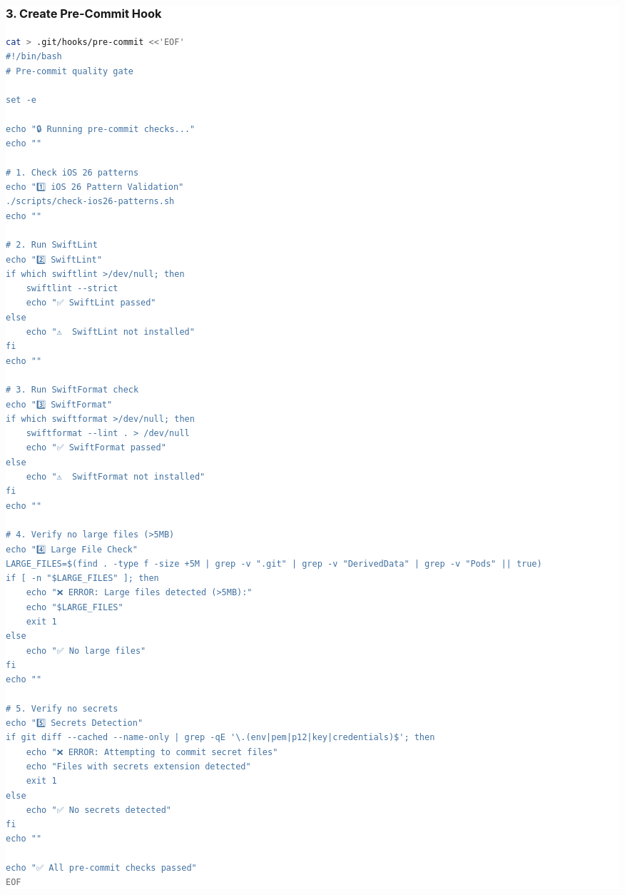 ### 3. Create Pre-Commit Hook

```bash
cat > .git/hooks/pre-commit <<'EOF'
#!/bin/bash
# Pre-commit quality gate

set -e

echo "🔒 Running pre-commit checks..."
echo ""

# 1. Check iOS 26 patterns
echo "1️⃣ iOS 26 Pattern Validation"
./scripts/check-ios26-patterns.sh
echo ""

# 2. Run SwiftLint
echo "2️⃣ SwiftLint"
if which swiftlint >/dev/null; then
    swiftlint --strict
    echo "✅ SwiftLint passed"
else
    echo "⚠️  SwiftLint not installed"
fi
echo ""

# 3. Run SwiftFormat check
echo "3️⃣ SwiftFormat"
if which swiftformat >/dev/null; then
    swiftformat --lint . > /dev/null
    echo "✅ SwiftFormat passed"
else
    echo "⚠️  SwiftFormat not installed"
fi
echo ""

# 4. Verify no large files (>5MB)
echo "4️⃣ Large File Check"
LARGE_FILES=$(find . -type f -size +5M | grep -v ".git" | grep -v "DerivedData" | grep -v "Pods" || true)
if [ -n "$LARGE_FILES" ]; then
    echo "❌ ERROR: Large files detected (>5MB):"
    echo "$LARGE_FILES"
    exit 1
else
    echo "✅ No large files"
fi
echo ""

# 5. Verify no secrets
echo "5️⃣ Secrets Detection"
if git diff --cached --name-only | grep -qE '\.(env|pem|p12|key|credentials)$'; then
    echo "❌ ERROR: Attempting to commit secret files"
    echo "Files with secrets extension detected"
    exit 1
else
    echo "✅ No secrets detected"
fi
echo ""

echo "✅ All pre-commit checks passed"
EOF
```